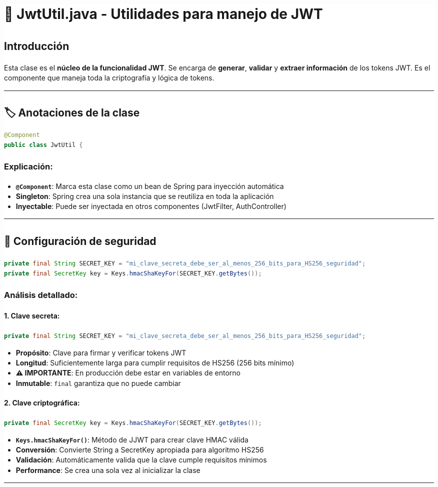 # 🔑 **JwtUtil.java - Utilidades para manejo de JWT**

## Introducción
Esta clase es el **núcleo de la funcionalidad JWT**. Se encarga de **generar**, **validar** y **extraer información** de los tokens JWT. Es el componente que maneja toda la criptografía y lógica de tokens.

---

## 🏷️ **Anotaciones de la clase**

```java
@Component
public class JwtUtil {
```

### Explicación:
- **`@Component`**: Marca esta clase como un bean de Spring para inyección automática
- **Singleton**: Spring crea una sola instancia que se reutiliza en toda la aplicación
- **Inyectable**: Puede ser inyectada en otros componentes (JwtFilter, AuthController)

---

## 🔐 **Configuración de seguridad**

```java
private final String SECRET_KEY = "mi_clave_secreta_debe_ser_al_menos_256_bits_para_HS256_seguridad";
private final SecretKey key = Keys.hmacShaKeyFor(SECRET_KEY.getBytes());
```

### **Análisis detallado:**

#### **1. Clave secreta:**
```java
private final String SECRET_KEY = "mi_clave_secreta_debe_ser_al_menos_256_bits_para_HS256_seguridad";
```
- **Propósito**: Clave para firmar y verificar tokens JWT
- **Longitud**: Suficientemente larga para cumplir requisitos de HS256 (256 bits mínimo)
- **⚠️ IMPORTANTE**: En producción debe estar en variables de entorno
- **Inmutable**: `final` garantiza que no puede cambiar

#### **2. Clave criptográfica:**
```java
private final SecretKey key = Keys.hmacShaKeyFor(SECRET_KEY.getBytes());
```
- **`Keys.hmacShaKeyFor()`**: Método de JJWT para crear clave HMAC válida
- **Conversión**: Convierte String a SecretKey apropiada para algoritmo HS256
- **Validación**: Automáticamente valida que la clave cumple requisitos mínimos
- **Performance**: Se crea una sola vez al inicializar la clase

---